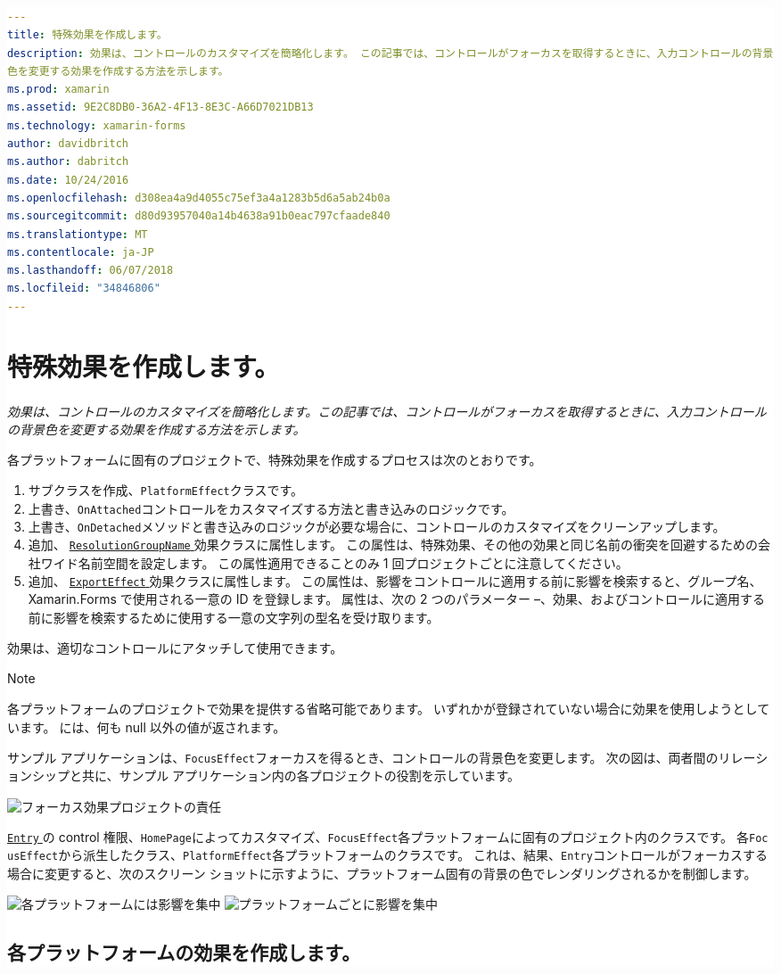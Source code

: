 ```yaml
---
title: 特殊効果を作成します。
description: 効果は、コントロールのカスタマイズを簡略化します。 この記事では、コントロールがフォーカスを取得するときに、入力コントロールの背景色を変更する効果を作成する方法を示します。
ms.prod: xamarin
ms.assetid: 9E2C8DB0-36A2-4F13-8E3C-A66D7021DB13
ms.technology: xamarin-forms
author: davidbritch
ms.author: dabritch
ms.date: 10/24/2016
ms.openlocfilehash: d308ea4a9d4055c75ef3a4a1283b5d6a5ab24b0a
ms.sourcegitcommit: d80d93957040a14b4638a91b0eac797cfaade840
ms.translationtype: MT
ms.contentlocale: ja-JP
ms.lasthandoff: 06/07/2018
ms.locfileid: "34846806"
---
```

# <a name="creating-an-effect"></a>特殊効果を作成します。

_効果は、コントロールのカスタマイズを簡略化します。この記事では、コントロールがフォーカスを取得するときに、入力コントロールの背景色を変更する効果を作成する方法を示します。_

各プラットフォームに固有のプロジェクトで、特殊効果を作成するプロセスは次のとおりです。

1. サブクラスを作成、`PlatformEffect`クラスです。
1. 上書き、`OnAttached`コントロールをカスタマイズする方法と書き込みのロジックです。
1. 上書き、`OnDetached`メソッドと書き込みのロジックが必要な場合に、コントロールのカスタマイズをクリーンアップします。
1. 追加、 [ `ResolutionGroupName` ](https://developer.xamarin.com/api/type/Xamarin.Forms.ResolutionGroupNameAttribute/)効果クラスに属性します。 この属性は、特殊効果、その他の効果と同じ名前の衝突を回避するための会社ワイド名前空間を設定します。 この属性適用できることのみ 1 回プロジェクトごとに注意してください。
1. 追加、 [ `ExportEffect` ](https://developer.xamarin.com/api/type/Xamarin.Forms.ExportEffectAttribute/)効果クラスに属性します。 この属性は、影響をコントロールに適用する前に影響を検索すると、グループ名、Xamarin.Forms で使用される一意の ID を登録します。 属性は、次の 2 つのパラメーター –、効果、およびコントロールに適用する前に影響を検索するために使用する一意の文字列の型名を受け取ります。

効果は、適切なコントロールにアタッチして使用できます。

> [!NOTE]
> 各プラットフォームのプロジェクトで効果を提供する省略可能であります。 いずれかが登録されていない場合に効果を使用しようとしています。 には、何も null 以外の値が返されます。

サンプル アプリケーションは、`FocusEffect`フォーカスを得るとき、コントロールの背景色を変更します。 次の図は、両者間のリレーションシップと共に、サンプル アプリケーション内の各プロジェクトの役割を示しています。

![](creating-images/focus-effect.png "フォーカス効果プロジェクトの責任")

[ `Entry` ](https://developer.xamarin.com/api/type/Xamarin.Forms.Entry/)の control 権限、`HomePage`によってカスタマイズ、`FocusEffect`各プラットフォームに固有のプロジェクト内のクラスです。 各`FocusEffect`から派生したクラス、`PlatformEffect`各プラットフォームのクラスです。 これは、結果、`Entry`コントロールがフォーカスする場合に変更すると、次のスクリーン ショットに示すように、プラットフォーム固有の背景の色でレンダリングされるかを制御します。

![](creating-images/screenshots-1.png "各プラットフォームには影響を集中")
![](creating-images/screenshots-2.png "プラットフォームごとに影響を集中")

## <a name="creating-the-effect-on-each-platform"></a>各プラットフォームの効果を作成します。
